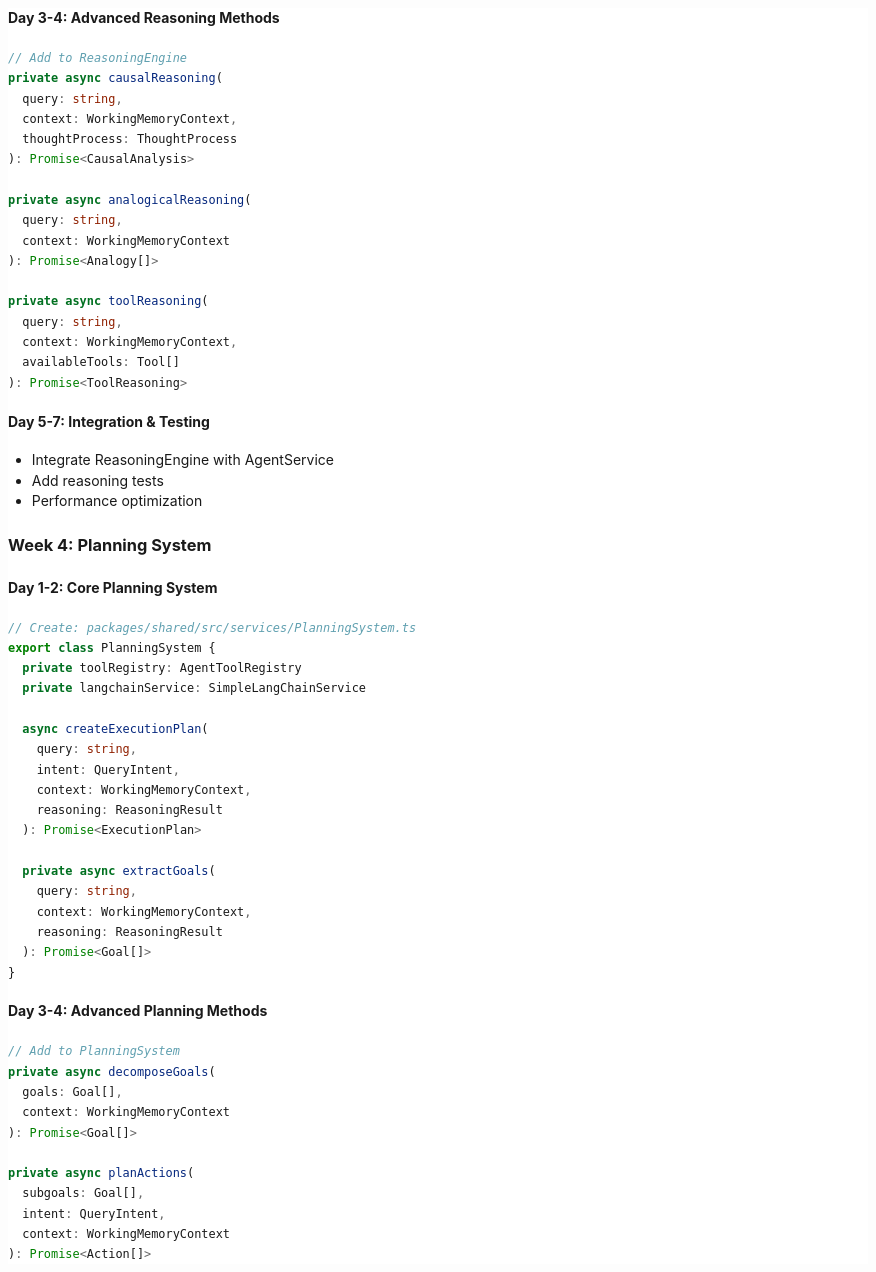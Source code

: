 #### **Day 3-4: Advanced Reasoning Methods**
```typescript
// Add to ReasoningEngine
private async causalReasoning(
  query: string,
  context: WorkingMemoryContext,
  thoughtProcess: ThoughtProcess
): Promise<CausalAnalysis>

private async analogicalReasoning(
  query: string,
  context: WorkingMemoryContext
): Promise<Analogy[]>

private async toolReasoning(
  query: string,
  context: WorkingMemoryContext,
  availableTools: Tool[]
): Promise<ToolReasoning>
```

#### **Day 5-7: Integration & Testing**
- Integrate ReasoningEngine with AgentService
- Add reasoning tests
- Performance optimization

### **Week 4: Planning System**

#### **Day 1-2: Core Planning System**
```typescript
// Create: packages/shared/src/services/PlanningSystem.ts
export class PlanningSystem {
  private toolRegistry: AgentToolRegistry
  private langchainService: SimpleLangChainService
  
  async createExecutionPlan(
    query: string,
    intent: QueryIntent,
    context: WorkingMemoryContext,
    reasoning: ReasoningResult
  ): Promise<ExecutionPlan>
  
  private async extractGoals(
    query: string,
    context: WorkingMemoryContext,
    reasoning: ReasoningResult
  ): Promise<Goal[]>
}
```

#### **Day 3-4: Advanced Planning Methods**
```typescript
// Add to PlanningSystem
private async decomposeGoals(
  goals: Goal[],
  context: WorkingMemoryContext
): Promise<Goal[]>

private async planActions(
  subgoals: Goal[],
  intent: QueryIntent,
  context: WorkingMemoryContext
): Promise<Action[]>

```